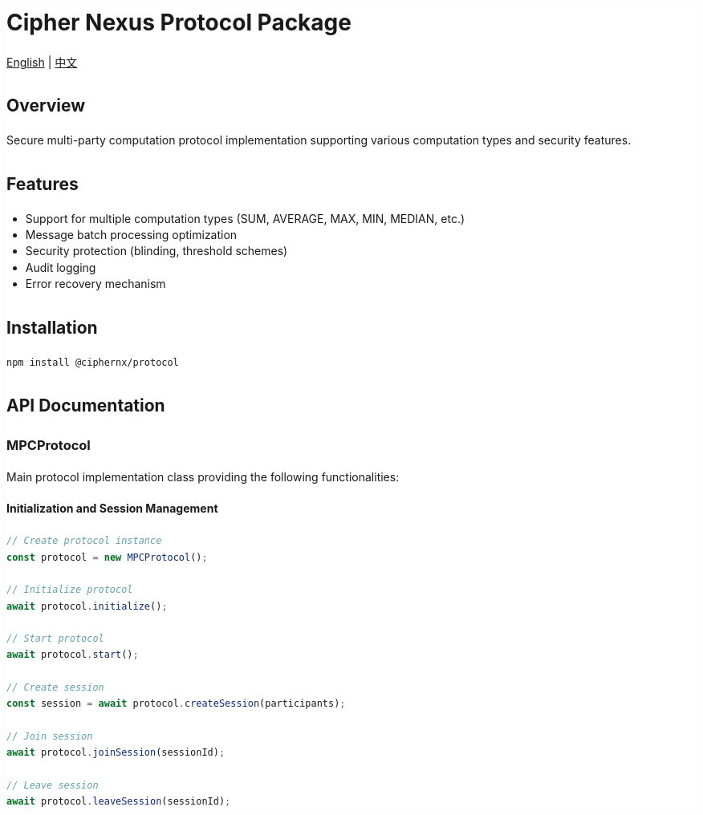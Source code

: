 # Cipher Nexus Protocol Package

[English](#english) | [中文](#chinese)

<a name="english"></a>
## Overview

Secure multi-party computation protocol implementation supporting various computation types and security features.

## Features

* Support for multiple computation types (SUM, AVERAGE, MAX, MIN, MEDIAN, etc.)
* Message batch processing optimization
* Security protection (blinding, threshold schemes)
* Audit logging
* Error recovery mechanism

## Installation

```bash
npm install @ciphernx/protocol
```

## API Documentation

### MPCProtocol

Main protocol implementation class providing the following functionalities:

#### Initialization and Session Management

```typescript
// Create protocol instance
const protocol = new MPCProtocol();

// Initialize protocol
await protocol.initialize();

// Start protocol
await protocol.start();

// Create session
const session = await protocol.createSession(participants);

// Join session
await protocol.joinSession(sessionId);

// Leave session
await protocol.leaveSession(sessionId);
```

